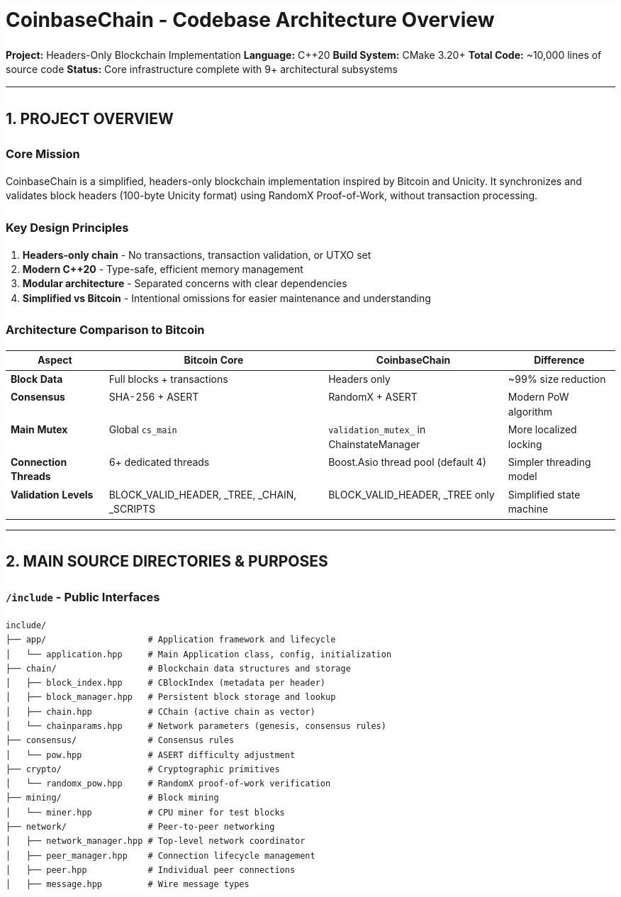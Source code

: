 # CoinbaseChain - Codebase Architecture Overview

**Project:** Headers-Only Blockchain Implementation
**Language:** C++20
**Build System:** CMake 3.20+
**Total Code:** ~10,000 lines of source code
**Status:** Core infrastructure complete with 9+ architectural subsystems

---

## 1. PROJECT OVERVIEW

### Core Mission
CoinbaseChain is a simplified, headers-only blockchain implementation inspired by Bitcoin and Unicity. It synchronizes and validates block headers (100-byte Unicity format) using RandomX Proof-of-Work, without transaction processing.

### Key Design Principles
1. **Headers-only chain** - No transactions, transaction validation, or UTXO set
2. **Modern C++20** - Type-safe, efficient memory management
3. **Modular architecture** - Separated concerns with clear dependencies
4. **Simplified vs Bitcoin** - Intentional omissions for easier maintenance and understanding

### Architecture Comparison to Bitcoin
| Aspect | Bitcoin Core | CoinbaseChain | Difference |
|--------|-------------|---------------|-----------|
| **Block Data** | Full blocks + transactions | Headers only | ~99% size reduction |
| **Consensus** | SHA-256 + ASERT | RandomX + ASERT | Modern PoW algorithm |
| **Main Mutex** | Global `cs_main` | `validation_mutex_` in ChainstateManager | More localized locking |
| **Connection Threads** | 6+ dedicated threads | Boost.Asio thread pool (default 4) | Simpler threading model |
| **Validation Levels** | BLOCK_VALID_HEADER, _TREE, _CHAIN, _SCRIPTS | BLOCK_VALID_HEADER, _TREE only | Simplified state machine |

---

## 2. MAIN SOURCE DIRECTORIES & PURPOSES

### `/include` - Public Interfaces
```
include/
├── app/                    # Application framework and lifecycle
│   └── application.hpp     # Main Application class, config, initialization
├── chain/                  # Blockchain data structures and storage
│   ├── block_index.hpp     # CBlockIndex (metadata per header)
│   ├── block_manager.hpp   # Persistent block storage and lookup
│   ├── chain.hpp           # CChain (active chain as vector)
│   └── chainparams.hpp     # Network parameters (genesis, consensus rules)
├── consensus/              # Consensus rules
│   └── pow.hpp             # ASERT difficulty adjustment
├── crypto/                 # Cryptographic primitives
│   └── randomx_pow.hpp     # RandomX proof-of-work verification
├── mining/                 # Block mining
│   └── miner.hpp           # CPU miner for test blocks
├── network/                # Peer-to-peer networking
│   ├── network_manager.hpp # Top-level network coordinator
│   ├── peer_manager.hpp    # Connection lifecycle management
│   ├── peer.hpp            # Individual peer connections
│   ├── message.hpp         # Wire message types
```